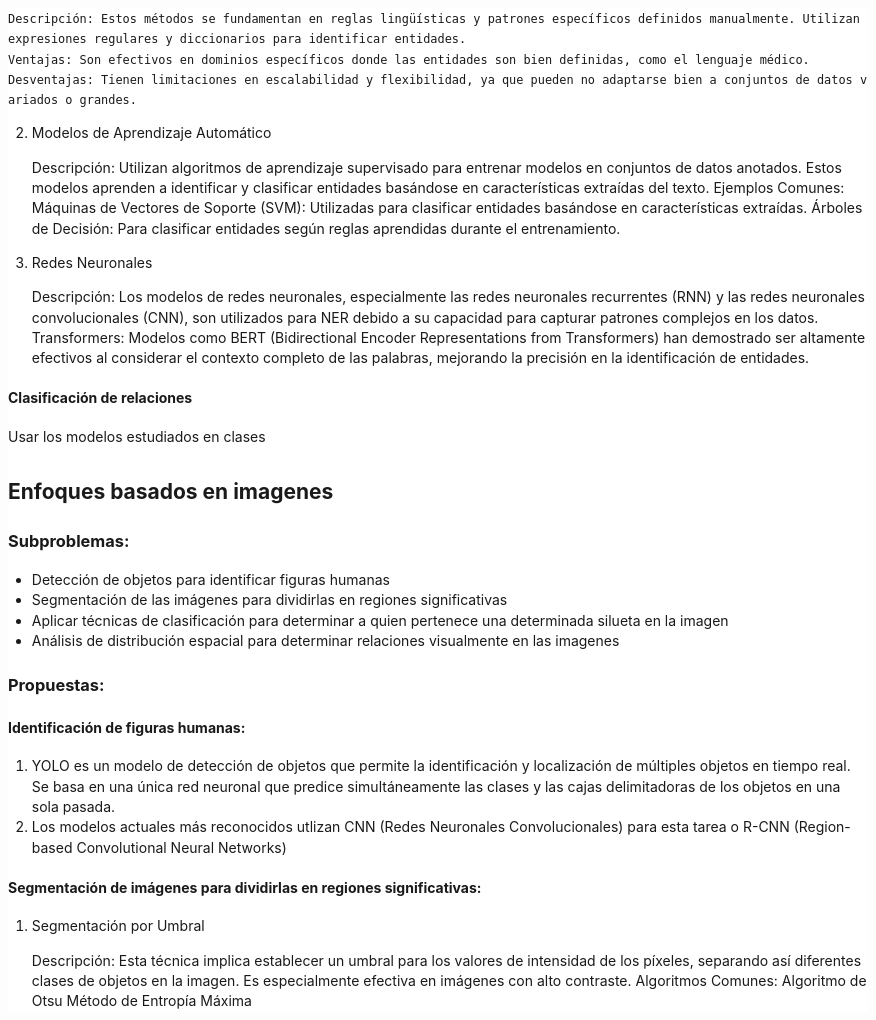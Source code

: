     Descripción: Estos métodos se fundamentan en reglas lingüísticas y patrones específicos definidos manualmente. Utilizan expresiones regulares y diccionarios para identificar entidades.
    Ventajas: Son efectivos en dominios específicos donde las entidades son bien definidas, como el lenguaje médico.
    Desventajas: Tienen limitaciones en escalabilidad y flexibilidad, ya que pueden no adaptarse bien a conjuntos de datos variados o grandes.

2. Modelos de Aprendizaje Automático

    Descripción: Utilizan algoritmos de aprendizaje supervisado para entrenar modelos en conjuntos de datos anotados. Estos modelos aprenden a identificar y clasificar entidades basándose en características extraídas del texto.
    Ejemplos Comunes:
        Máquinas de Vectores de Soporte (SVM): Utilizadas para clasificar entidades basándose en características extraídas.
        Árboles de Decisión: Para clasificar entidades según reglas aprendidas durante el entrenamiento.

3. Redes Neuronales

    Descripción: Los modelos de redes neuronales, especialmente las redes neuronales recurrentes (RNN) y las redes neuronales convolucionales (CNN), son utilizados para NER debido a su capacidad para capturar patrones complejos en los datos.
    Transformers: Modelos como BERT (Bidirectional Encoder Representations from Transformers) han demostrado ser altamente efectivos al considerar el contexto completo de las palabras, mejorando la precisión en la identificación de entidades.

#### Clasificación de relaciones
Usar los modelos estudiados en clases

## Enfoques basados en imagenes
### Subproblemas:
- Detección de objetos para identificar figuras humanas
- Segmentación de las imágenes para dividirlas en regiones significativas
- Aplicar técnicas de clasificación para determinar a quien pertenece una determinada silueta en la imagen
- Análisis de distribución espacial para determinar relaciones visualmente en las imagenes

### Propuestas:
#### Identificación de figuras humanas:
1. YOLO es un modelo de detección de objetos que permite la identificación y localización de múltiples objetos en tiempo real. Se basa en una única red neuronal que predice simultáneamente las clases y las cajas delimitadoras de los objetos en una sola pasada.
2. Los modelos actuales más reconocidos utlizan CNN (Redes Neuronales Convolucionales) para esta tarea o R-CNN (Region-based Convolutional Neural Networks) 

#### Segmentación de imágenes para dividirlas en regiones significativas:
1. Segmentación por Umbral

    Descripción: Esta técnica implica establecer un umbral para los valores de intensidad de los píxeles, separando así diferentes clases de objetos en la imagen. Es especialmente efectiva en imágenes con alto contraste.
    Algoritmos Comunes:
        Algoritmo de Otsu
        Método de Entropía Máxima
